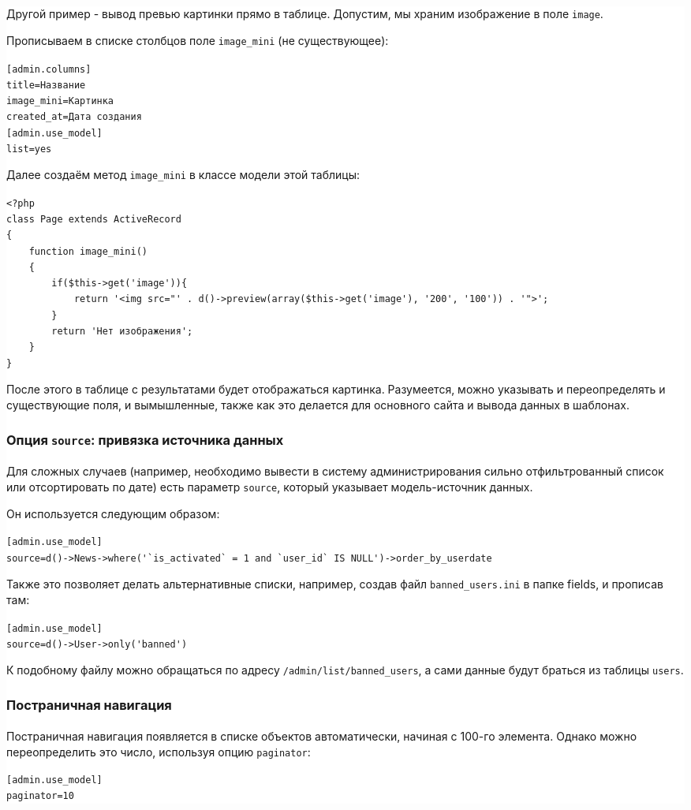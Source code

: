 Другой пример - вывод превью картинки прямо в таблице. Допустим, мы храним изображение в поле `image`.

Прописываем в списке столбцов поле `image_mini` (не существующее):

	[admin.columns]
	title=Название
	image_mini=Картинка
	created_at=Дата создания
	[admin.use_model]
	list=yes

Далее создаём метод `image_mini` в классе модели этой таблицы:

	<?php
	class Page extends ActiveRecord
	{
		function image_mini()
		{
			if($this->get('image')){
				return '<img src="' . d()->preview(array($this->get('image'), '200', '100')) . '">';
			}
			return 'Нет изображения';
		}
	}

После этого в таблице с результатами будет отображаться картинка. Разумеется, можно указывать и переопределять и существующие поля, и вымышленные, также как это делается для основного сайта и вывода данных в шаблонах.

### Опция `source`: привязка источника данных

Для сложных случаев (например, необходимо вывести в систему администрирования сильно отфильтрованный список или отсортировать по дате) есть параметр `source`, который указывает модель-источник данных.

Он используется следующим образом:

	[admin.use_model]
	source=d()->News->where('`is_activated` = 1 and `user_id` IS NULL')->order_by_userdate

Также это позволяет делать альтернативные списки, например, создав файл `banned_users.ini` в папке fields, и прописав там:

	[admin.use_model]
	source=d()->User->only('banned')

К подобному файлу можно обращаться по адресу `/admin/list/banned_users`, а сами данные будут браться из таблицы `users`.
	
### Постраничная навигация

Постраничная навигация появляется в списке объектов автоматически, начиная с 100-го элемента. Однако можно переопределить это число, используя опцию `paginator`:

	[admin.use_model]
	paginator=10
